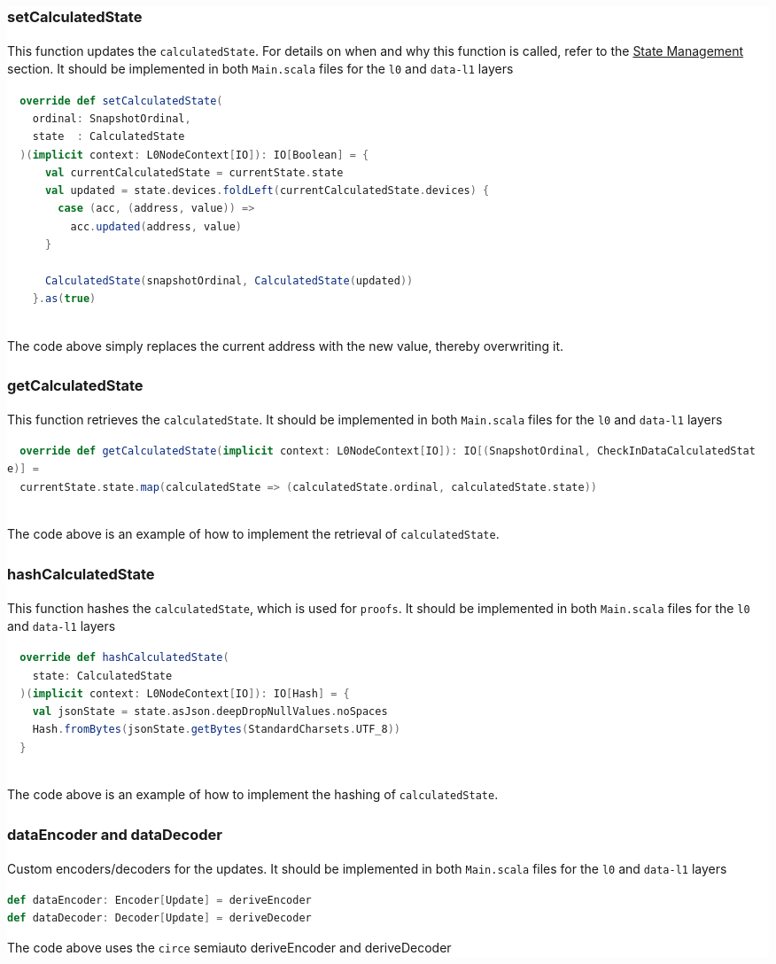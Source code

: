 ### setCalculatedState
This function updates the `calculatedState`. For details on when and why this function is called, refer to the [State Management](./state-management) section.
It should be implemented in both `Main.scala` files for the `l0` and `data-l1` layers

```scala
  override def setCalculatedState(
    ordinal: SnapshotOrdinal,
    state  : CalculatedState
  )(implicit context: L0NodeContext[IO]): IO[Boolean] = {
      val currentCalculatedState = currentState.state
      val updated = state.devices.foldLeft(currentCalculatedState.devices) {
        case (acc, (address, value)) =>
          acc.updated(address, value)
      }

      CalculatedState(snapshotOrdinal, CalculatedState(updated))
    }.as(true)
        
```
The code above simply replaces the current address with the new value, thereby overwriting it.

### getCalculatedState
This function retrieves the `calculatedState`. 
It should be implemented in both `Main.scala` files for the `l0` and `data-l1` layers
```scala
  override def getCalculatedState(implicit context: L0NodeContext[IO]): IO[(SnapshotOrdinal, CheckInDataCalculatedState)] = 
  currentState.state.map(calculatedState => (calculatedState.ordinal, calculatedState.state))
        
```
The code above is an example of how to implement the retrieval of `calculatedState`.

### hashCalculatedState
This function hashes the `calculatedState`, which is used for `proofs`.
It should be implemented in both `Main.scala` files for the `l0` and `data-l1` layers
```scala
  override def hashCalculatedState(
    state: CalculatedState
  )(implicit context: L0NodeContext[IO]): IO[Hash] = {
    val jsonState = state.asJson.deepDropNullValues.noSpaces
    Hash.fromBytes(jsonState.getBytes(StandardCharsets.UTF_8))
  }
        
```
The code above is an example of how to implement the hashing of `calculatedState`.

### dataEncoder and dataDecoder
Custom encoders/decoders for the updates.
It should be implemented in both `Main.scala` files for the `l0` and `data-l1` layers
```scala
def dataEncoder: Encoder[Update] = deriveEncoder
def dataDecoder: Decoder[Update] = deriveDecoder
```
The code above uses the `circe` semiauto deriveEncoder and deriveDecoder
